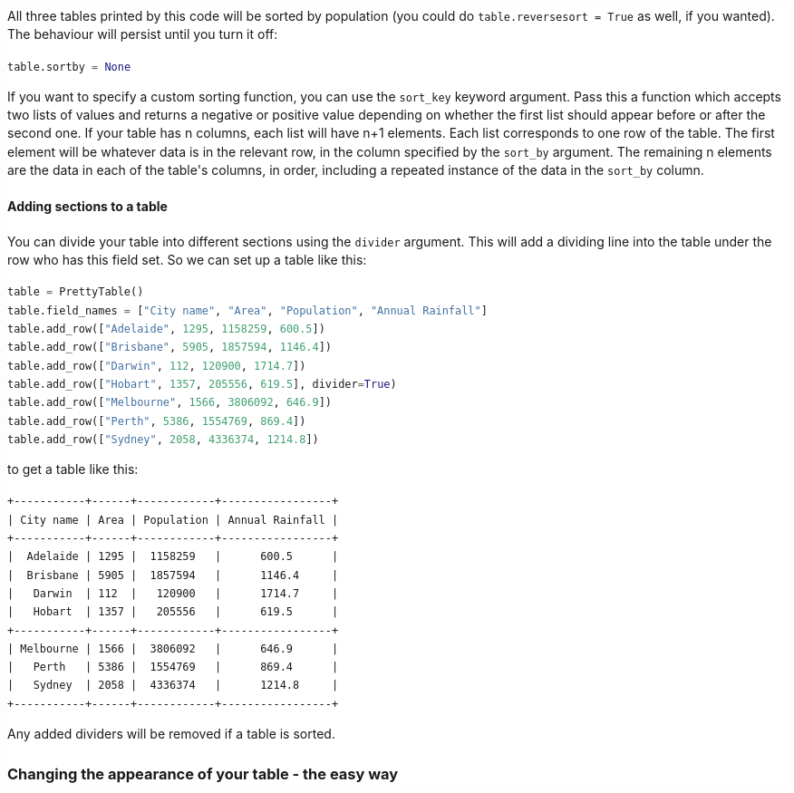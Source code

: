 All three tables printed by this code will be sorted by population (you could do
`table.reversesort = True` as well, if you wanted). The behaviour will persist until you
turn it off:

```python
table.sortby = None
```

If you want to specify a custom sorting function, you can use the `sort_key` keyword
argument. Pass this a function which accepts two lists of values and returns a negative
or positive value depending on whether the first list should appear before or after the
second one. If your table has n columns, each list will have n+1 elements. Each list
corresponds to one row of the table. The first element will be whatever data is in the
relevant row, in the column specified by the `sort_by` argument. The remaining n
elements are the data in each of the table's columns, in order, including a repeated
instance of the data in the `sort_by` column.

#### Adding sections to a table

You can divide your table into different sections using the `divider` argument. This
will add a dividing line into the table under the row who has this field set. So we can
set up a table like this:

```python
table = PrettyTable()
table.field_names = ["City name", "Area", "Population", "Annual Rainfall"]
table.add_row(["Adelaide", 1295, 1158259, 600.5])
table.add_row(["Brisbane", 5905, 1857594, 1146.4])
table.add_row(["Darwin", 112, 120900, 1714.7])
table.add_row(["Hobart", 1357, 205556, 619.5], divider=True)
table.add_row(["Melbourne", 1566, 3806092, 646.9])
table.add_row(["Perth", 5386, 1554769, 869.4])
table.add_row(["Sydney", 2058, 4336374, 1214.8])
```

to get a table like this:

```
+-----------+------+------------+-----------------+
| City name | Area | Population | Annual Rainfall |
+-----------+------+------------+-----------------+
|  Adelaide | 1295 |  1158259   |      600.5      |
|  Brisbane | 5905 |  1857594   |      1146.4     |
|   Darwin  | 112  |   120900   |      1714.7     |
|   Hobart  | 1357 |   205556   |      619.5      |
+-----------+------+------------+-----------------+
| Melbourne | 1566 |  3806092   |      646.9      |
|   Perth   | 5386 |  1554769   |      869.4      |
|   Sydney  | 2058 |  4336374   |      1214.8     |
+-----------+------+------------+-----------------+
```

Any added dividers will be removed if a table is sorted.

### Changing the appearance of your table - the easy way
